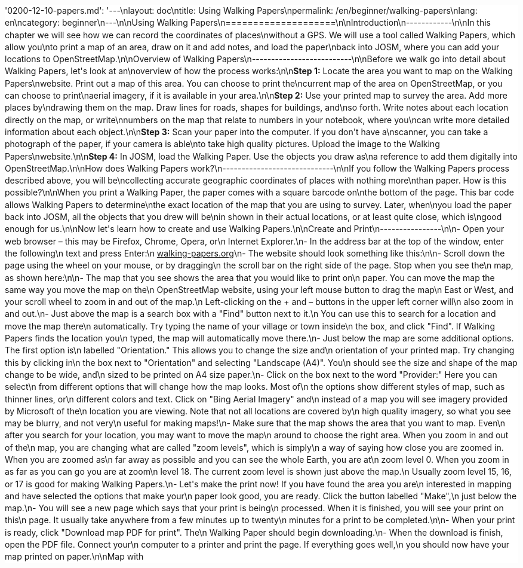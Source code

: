   '0200-12-10-papers.md': '---\nlayout: doc\ntitle: Using Walking Papers\npermalink: /en/beginner/walking-papers\nlang: en\ncategory: beginner\n---\n\nUsing Walking Papers\n====================\n\nIntroduction\n------------\n\nIn this chapter we will see how we can record the coordinates of places\nwithout a GPS. We will use a tool called Walking Papers, which allow you\nto print a map of an area, draw on it and add notes, and load the paper\nback into JOSM, where you can add your locations to OpenStreetMap.\n\nOverview of Walking Papers\n--------------------------\n\nBefore we walk go into detail about Walking Papers, let\'s look at an\noverview of how the process works:\n\n**Step 1:** Locate the area you want to map on the Walking Papers\nwebsite. Print out a map of this area. You can choose to print the\ncurrent map of the area on OpenStreetMap, or you can choose to print\naerial imagery, if it is available in your area.\n\n**Step 2:** Use your printed map to survey the area. Add more places by\ndrawing them on the map. Draw lines for roads, shapes for buildings, and\nso forth. Write notes about each location directly on the map, or write\nnumbers on the map that relate to numbers in your notebook, where you\ncan write more detailed information about each object.\n\n**Step 3:** Scan your paper into the computer. If you don\'t have a\nscanner, you can take a photograph of the paper, if your camera is able\nto take high quality pictures. Upload the image to the Walking Papers\nwebsite.\n\n**Step 4:** In JOSM, load the Walking Paper. Use the objects you draw as\na reference to add them digitally into OpenStreetMap.\n\nHow does Walking Papers work?\n-----------------------------\n\nIf you follow the Walking Papers process described above, you will be\ncollecting accurate geographic coordinates of places with nothing more\nthan paper. How is this possible?\n\nWhen you print a Walking Paper, the paper comes with a square barcode on\nthe bottom of the page. This bar code allows Walking Papers to determine\nthe exact location of the map that you are using to survey. Later, when\nyou load the paper back into JOSM, all the objects that you drew will be\nin shown in their actual locations, or at least quite close, which is\ngood enough for us.\n\nNow let\'s learn how to create and use Walking Papers.\n\nCreate and Print\n----------------\n\n-   Open your web browser – this may be Firefox, Chrome, Opera, or\n    Internet Explorer.\n-   In the address bar at the top of the window, enter the following\n    text and press Enter:\n    [walking-papers.org](http://walking-papers.org/)\n-   The website should look something like this:\n\n-   Scroll down the page using the wheel on your mouse, or by dragging\n    the scroll bar on the right side of the page. Stop when you see the\n    map, as shown here:\n\n-   The map that you see shows the area that you would like to print on\n    paper. You can move the map the same way you move the map on the\n    OpenStreetMap website, using your left mouse button to drag the map\n    East or West, and your scroll wheel to zoom in and out of the map.\n    Left-clicking on the + and – buttons in the upper left corner will\n    also zoom in and out.\n-   Just above the map is a search box with a "Find" button next to it.\n    You can use this to search for a location and move the map there\n    automatically. Try typing the name of your village or town inside\n    the box, and click "Find". If Walking Papers finds the location you\n    typed, the map will automatically move there.\n-   Just below the map are some additional options. The first option is\n    labelled "Orientation." This allows you to change the size and\n    orientation of your printed map. Try changing this by clicking in\n    the box next to "Orientation" and selecting "Landscape (A4)". You\n    should see the size and shape of the map change to be wide, and\n    sized to be printed on A4 size paper.\n-   Click on the box next to the word "Provider:" Here you can select\n    from different options that will change how the map looks. Most of\n    the options show different styles of map, such as thinner lines, or\n    different colors and text. Click on "Bing Aerial Imagery" and\n    instead of a map you will see imagery provided by Microsoft of the\n    location you are viewing. Note that not all locations are covered by\n    high quality imagery, so what you see may be blurry, and not very\n    useful for making maps!\n-   Make sure that the map shows the area that you want to map. Even\n    after you search for your location, you may want to move the map\n    around to choose the right area. When you zoom in and out of the\n    map, you are changing what are called "zoom levels", which is simply\n    a way of saying how close you are zoomed in. When you are zoomed as\n    far away as possible and you can see the whole Earth, you are at\n    zoom level 0. When you zoom in as far as you can go you are at zoom\n    level 18. The current zoom level is shown just above the map.\n    Usually zoom level 15, 16, or 17 is good for making Walking Papers.\n-   Let\'s make the print now! If you have found the area you are\n    interested in mapping and have selected the options that make your\n    paper look good, you are ready. Click the button labelled "Make",\n    just below the map.\n-   You will see a new page which says that your print is being\n    processed. When it is finished, you will see your print on this\n    page. It usually take anywhere from a few minutes up to twenty\n    minutes for a print to be completed.\n\n-   When your print is ready, click "Download map PDF for print". The\n    Walking Paper should begin downloading.\n-   When the download is finish, open the PDF file. Connect your\n    computer to a printer and print the page. If everything goes well,\n    you should now have your map printed on paper.\n\nMap with